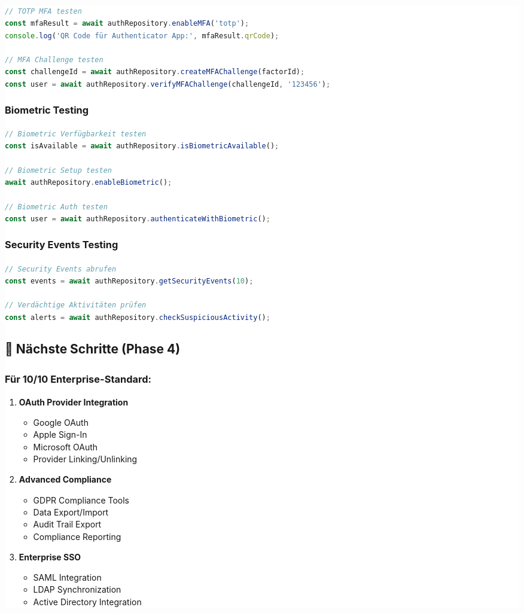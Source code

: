 ```typescript
// TOTP MFA testen
const mfaResult = await authRepository.enableMFA('totp');
console.log('QR Code für Authenticator App:', mfaResult.qrCode);

// MFA Challenge testen
const challengeId = await authRepository.createMFAChallenge(factorId);
const user = await authRepository.verifyMFAChallenge(challengeId, '123456');
```

### Biometric Testing

```typescript
// Biometric Verfügbarkeit testen
const isAvailable = await authRepository.isBiometricAvailable();

// Biometric Setup testen
await authRepository.enableBiometric();

// Biometric Auth testen
const user = await authRepository.authenticateWithBiometric();
```

### Security Events Testing

```typescript
// Security Events abrufen
const events = await authRepository.getSecurityEvents(10);

// Verdächtige Aktivitäten prüfen
const alerts = await authRepository.checkSuspiciousActivity();
```

## 🚀 Nächste Schritte (Phase 4)

### Für 10/10 Enterprise-Standard:

1. **OAuth Provider Integration**

   - Google OAuth
   - Apple Sign-In
   - Microsoft OAuth
   - Provider Linking/Unlinking

2. **Advanced Compliance**

   - GDPR Compliance Tools
   - Data Export/Import
   - Audit Trail Export
   - Compliance Reporting

3. **Enterprise SSO**

   - SAML Integration
   - LDAP Synchronization
   - Active Directory Integration
